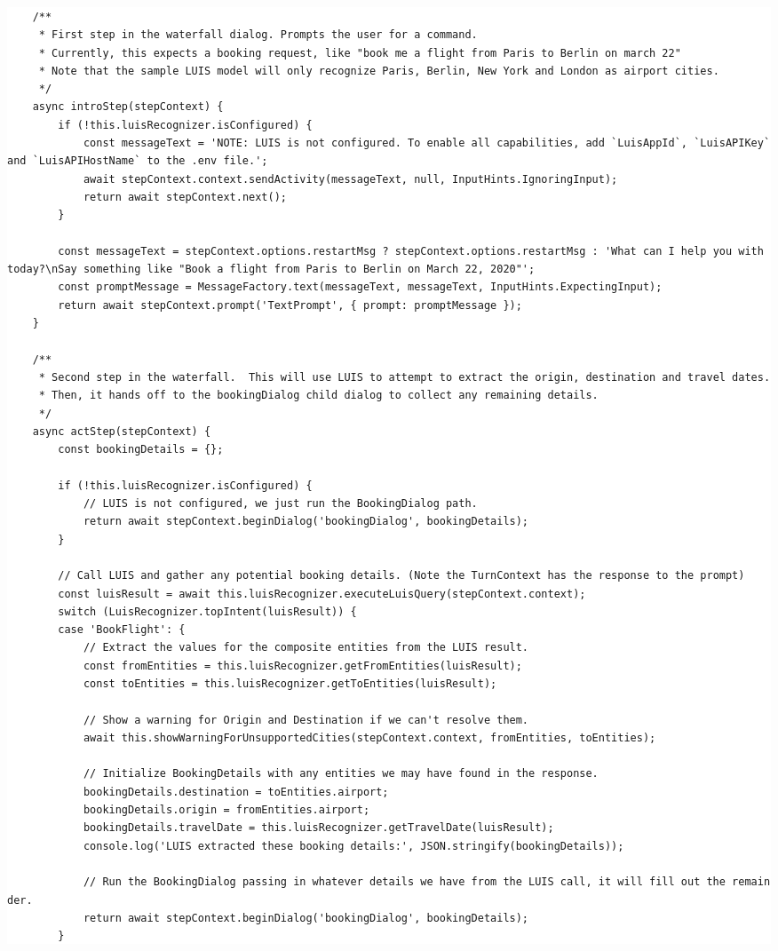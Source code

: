         /**
         * First step in the waterfall dialog. Prompts the user for a command.
         * Currently, this expects a booking request, like "book me a flight from Paris to Berlin on march 22"
         * Note that the sample LUIS model will only recognize Paris, Berlin, New York and London as airport cities.
         */
        async introStep(stepContext) {
            if (!this.luisRecognizer.isConfigured) {
                const messageText = 'NOTE: LUIS is not configured. To enable all capabilities, add `LuisAppId`, `LuisAPIKey` and `LuisAPIHostName` to the .env file.';
                await stepContext.context.sendActivity(messageText, null, InputHints.IgnoringInput);
                return await stepContext.next();
            }

            const messageText = stepContext.options.restartMsg ? stepContext.options.restartMsg : 'What can I help you with today?\nSay something like "Book a flight from Paris to Berlin on March 22, 2020"';
            const promptMessage = MessageFactory.text(messageText, messageText, InputHints.ExpectingInput);
            return await stepContext.prompt('TextPrompt', { prompt: promptMessage });
        }

        /**
         * Second step in the waterfall.  This will use LUIS to attempt to extract the origin, destination and travel dates.
         * Then, it hands off to the bookingDialog child dialog to collect any remaining details.
         */
        async actStep(stepContext) {
            const bookingDetails = {};

            if (!this.luisRecognizer.isConfigured) {
                // LUIS is not configured, we just run the BookingDialog path.
                return await stepContext.beginDialog('bookingDialog', bookingDetails);
            }

            // Call LUIS and gather any potential booking details. (Note the TurnContext has the response to the prompt)
            const luisResult = await this.luisRecognizer.executeLuisQuery(stepContext.context);
            switch (LuisRecognizer.topIntent(luisResult)) {
            case 'BookFlight': {
                // Extract the values for the composite entities from the LUIS result.
                const fromEntities = this.luisRecognizer.getFromEntities(luisResult);
                const toEntities = this.luisRecognizer.getToEntities(luisResult);

                // Show a warning for Origin and Destination if we can't resolve them.
                await this.showWarningForUnsupportedCities(stepContext.context, fromEntities, toEntities);

                // Initialize BookingDetails with any entities we may have found in the response.
                bookingDetails.destination = toEntities.airport;
                bookingDetails.origin = fromEntities.airport;
                bookingDetails.travelDate = this.luisRecognizer.getTravelDate(luisResult);
                console.log('LUIS extracted these booking details:', JSON.stringify(bookingDetails));

                // Run the BookingDialog passing in whatever details we have from the LUIS call, it will fill out the remainder.
                return await stepContext.beginDialog('bookingDialog', bookingDetails);
            }

